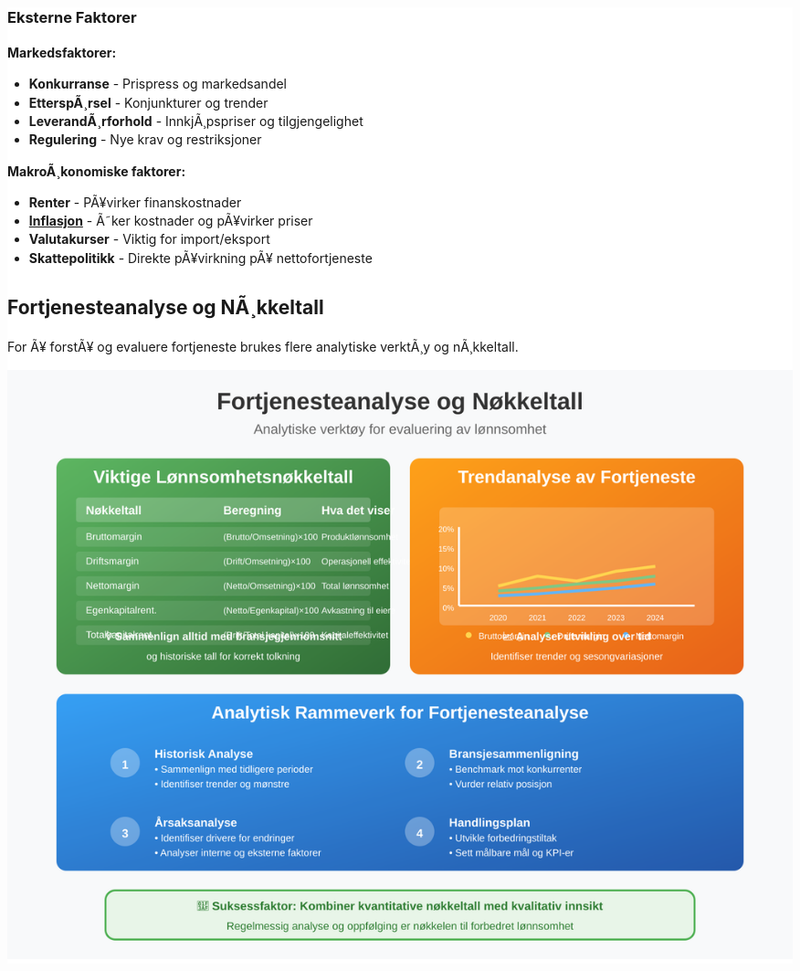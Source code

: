 ### Eksterne Faktorer

**Markedsfaktorer:**
* **Konkurranse** - Prispress og markedsandel
* **EtterspÃ¸rsel** - Konjunkturer og trender
* **LeverandÃ¸rforhold** - InnkjÃ¸pspriser og tilgjengelighet
* **Regulering** - Nye krav og restriksjoner

**MakroÃ¸konomiske faktorer:**
* **Renter** - PÃ¥virker finanskostnader
* **[Inflasjon](/blogs/regnskap/hva-er-inflasjon "Hva er Inflasjon? Komplett Guide til Inflasjon i Regnskap og Ã˜konomi")** - Ã˜ker kostnader og pÃ¥virker priser
* **Valutakurser** - Viktig for import/eksport
* **Skattepolitikk** - Direkte pÃ¥virkning pÃ¥ nettofortjeneste

## Fortjenesteanalyse og NÃ¸kkeltall

For Ã¥ forstÃ¥ og evaluere fortjeneste brukes flere analytiske verktÃ¸y og nÃ¸kkeltall.

![Fortjeneste Analyse](fortjeneste-analyse.svg)
